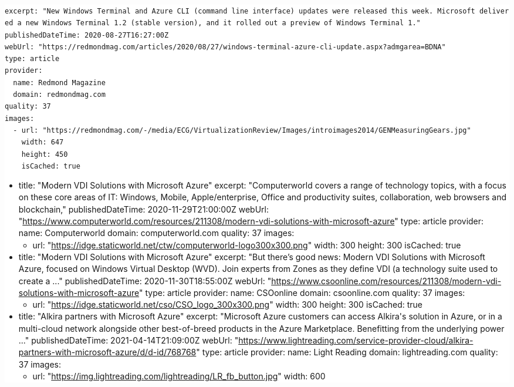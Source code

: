     excerpt: "New Windows Terminal and Azure CLI (command line interface) updates were released this week. Microsoft delivered a new Windows Terminal 1.2 (stable version), and it rolled out a preview of Windows Terminal 1."
    publishedDateTime: 2020-08-27T16:27:00Z
    webUrl: "https://redmondmag.com/articles/2020/08/27/windows-terminal-azure-cli-update.aspx?admgarea=BDNA"
    type: article
    provider:
      name: Redmond Magazine
      domain: redmondmag.com
    quality: 37
    images:
      - url: "https://redmondmag.com/-/media/ECG/VirtualizationReview/Images/introimages2014/GENMeasuringGears.jpg"
        width: 647
        height: 450
        isCached: true
  - title: "Modern VDI Solutions with Microsoft Azure"
    excerpt: "Computerworld covers a range of technology topics, with a focus on these core areas of IT: Windows, Mobile, Apple/enterprise, Office and productivity suites, collaboration, web browsers and blockchain,"
    publishedDateTime: 2020-11-29T21:00:00Z
    webUrl: "https://www.computerworld.com/resources/211308/modern-vdi-solutions-with-microsoft-azure"
    type: article
    provider:
      name: Computerworld
      domain: computerworld.com
    quality: 37
    images:
      - url: "https://idge.staticworld.net/ctw/computerworld-logo300x300.png"
        width: 300
        height: 300
        isCached: true
  - title: "Modern VDI Solutions with Microsoft Azure"
    excerpt: "But there’s good news: Modern VDI Solutions with Microsoft Azure, focused on Windows Virtual Desktop (WVD). Join experts from Zones as they define VDI (a technology suite used to create a ..."
    publishedDateTime: 2020-11-30T18:55:00Z
    webUrl: "https://www.csoonline.com/resources/211308/modern-vdi-solutions-with-microsoft-azure"
    type: article
    provider:
      name: CSOonline
      domain: csoonline.com
    quality: 37
    images:
      - url: "https://idge.staticworld.net/cso/CSO_logo_300x300.png"
        width: 300
        height: 300
        isCached: true
  - title: "Alkira partners with Microsoft Azure"
    excerpt: "Microsoft Azure customers can access Alkira's solution in Azure, or in a multi-cloud network alongside other best-of-breed products in the Azure Marketplace. Benefitting from the underlying power ..."
    publishedDateTime: 2021-04-14T21:09:00Z
    webUrl: "https://www.lightreading.com/service-provider-cloud/alkira-partners-with-microsoft-azure/d/d-id/768768"
    type: article
    provider:
      name: Light Reading
      domain: lightreading.com
    quality: 37
    images:
      - url: "https://img.lightreading.com/lightreading/LR_fb_button.jpg"
        width: 600
